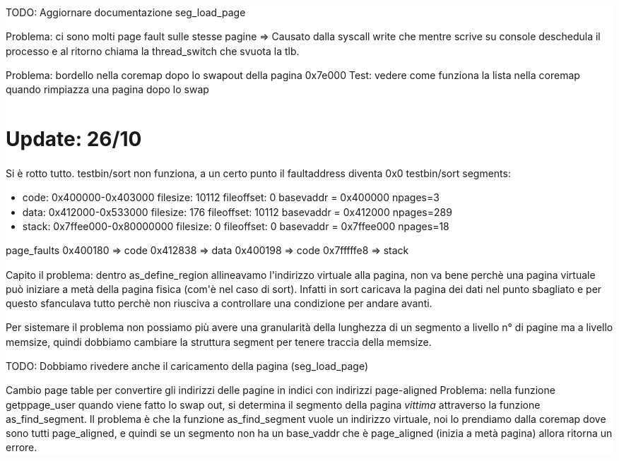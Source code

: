 TODO: Aggiornare documentazione seg_load_page

Problema: ci sono molti page fault sulle stesse pagine => Causato dalla syscall write che mentre scrive su console deschedula il processo e al ritorno chiama la thread_switch che svuota la tlb.

Problema: bordello nella coremap dopo lo swapout della pagina 0x7e000
Test: vedere come funziona la lista nella coremap quando rimpiazza una pagina dopo lo swap


# Update: 26/10
Si è rotto tutto.
testbin/sort non funziona, a un certo punto il faultaddress diventa 0x0
testbin/sort segments:
 - code: 0x400000-0x403000
         filesize: 10112
         fileoffset: 0
         basevaddr = 0x400000
         npages=3
- data: 0x412000-0x533000
         filesize: 176
         fileoffset: 10112
         basevaddr = 0x412000
         npages=289
- stack: 0x7ffee000-0x80000000
         filesize: 0
         fileoffset: 0
         basevaddr = 0x7ffee000
         npages=18


page_faults
0x400180 => code
0x412838 => data
0x400198 => code
0x7fffffe8 => stack


Capito il problema: dentro as_define_region allineavamo l'indirizzo virtuale alla pagina, non va bene perchè una pagina virtuale può iniziare a metà della pagina fisica (com'è nel caso di sort). Infatti in sort caricava la pagina dei dati nel punto sbagliato e per questo sfanculava tutto perchè non riusciva a controllare una condizione per andare avanti.

Per sistemare il problema non possiamo più avere una granularità della lunghezza di un segmento a livello n° di pagine ma a livello memsize, quindi dobbiamo cambiare la struttura segment per tenere traccia della memsize. 

TODO: Dobbiamo rivedere anche il caricamento della pagina (seg_load_page)

Cambio page table per convertire gli indirizzi delle pagine in indici con indirizzi page-aligned
Problema: nella funzione getppage_user quando viene fatto lo swap out, si determina il segmento della pagina *vittima* attraverso la funzione as_find_segment. Il problema è che la funzione as_find_segment vuole un indirizzo virtuale, noi lo prendiamo dalla coremap dove sono tutti page_aligned, e quindi se un segmento non ha un base_vaddr che è page_aligned (inizia a metà pagina) allora ritorna un errore. 
